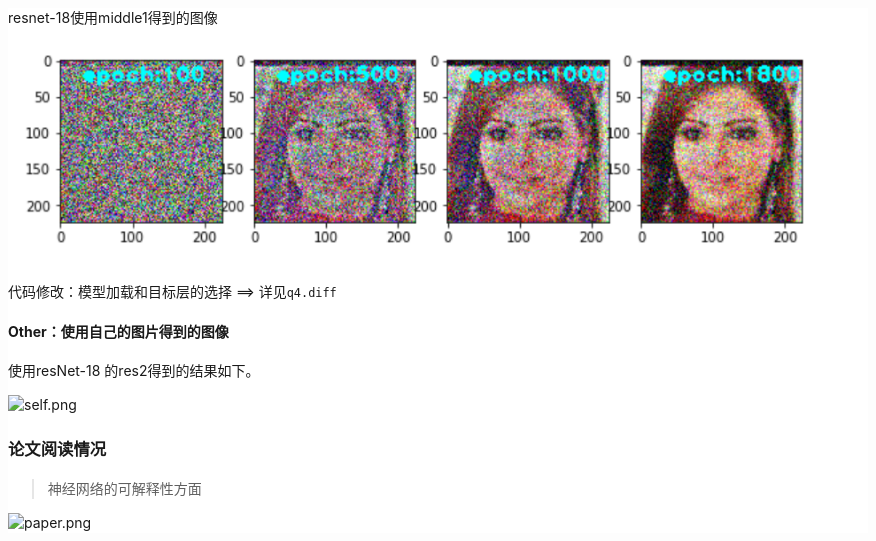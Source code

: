 resnet-18使用middle1得到的图像

![middle0.PNG](https://github.com/Gary11111/02-Inversion/blob/master/img/middle0.PNG?raw=true)

代码修改：模型加载和目标层的选择 ==> 详见``q4.diff``

#### Other：使用自己的图片得到的图像

使用resNet-18 的res2得到的结果如下。

![self.png](https://github.com/Gary11111/02-Inversion/blob/master/img/self.png?raw=true)

### 论文阅读情况

> 神经网络的可解释性方面

![paper.png](https://github.com/Gary11111/02-Inversion/blob/master/img/paper.png?raw=true)